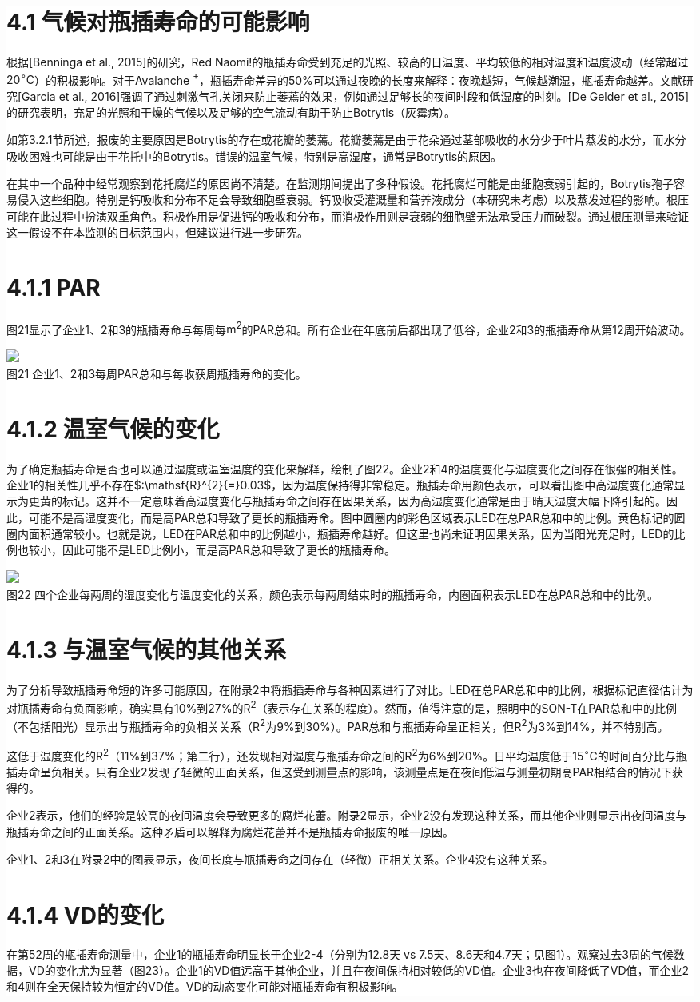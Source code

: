 # 4.1 气候对瓶插寿命的可能影响

根据[Benninga et al., 2015]的研究，Red Naomi!的瓶插寿命受到充足的光照、较高的日温度、平均较低的相对湿度和温度波动（经常超过$20^{\circ}\mathrm{C}$）的积极影响。对于Avalanche $^+$，瓶插寿命差异的$50\%$可以通过夜晚的长度来解释：夜晚越短，气候越潮湿，瓶插寿命越差。文献研究[Garcia et al., 2016]强调了通过刺激气孔关闭来防止萎蔫的效果，例如通过足够长的夜间时段和低湿度的时刻。[De Gelder et al., 2015]的研究表明，充足的光照和干燥的气候以及足够的空气流动有助于防止Botrytis（灰霉病）。

如第3.2.1节所述，报废的主要原因是Botrytis的存在或花瓣的萎蔫。花瓣萎蔫是由于花朵通过茎部吸收的水分少于叶片蒸发的水分，而水分吸收困难也可能是由于花托中的Botrytis。错误的温室气候，特别是高湿度，通常是Botrytis的原因。

在其中一个品种中经常观察到花托腐烂的原因尚不清楚。在监测期间提出了多种假设。花托腐烂可能是由细胞衰弱引起的，Botrytis孢子容易侵入这些细胞。特别是钙吸收和分布不足会导致细胞壁衰弱。钙吸收受灌溉量和营养液成分（本研究未考虑）以及蒸发过程的影响。根压可能在此过程中扮演双重角色。积极作用是促进钙的吸收和分布，而消极作用则是衰弱的细胞壁无法承受压力而破裂。通过根压测量来验证这一假设不在本监测的目标范围内，但建议进行进一步研究。

# 4.1.1 PAR

图21显示了企业1、2和3的瓶插寿命与每周每$\mathsf{m}^{2}$的PAR总和。所有企业在年底前后都出现了低谷，企业2和3的瓶插寿命从第12周开始波动。

![](https://github.com/duirixuanyan/report-images/blob/main/Labrie%20%E7%AD%89%20-%202025%20-%20Monitoring%20LED%20in%20de%20rozenteelt%20monitoring%20van%20klimaat,%20kwaliteit%20en%20ervaringen%20in%20de%20praktijk/images/fff652c7e1672c27b15c0af5b4ce915ed69e5665264ac3d23554a898ca536d6a.jpg?raw=true)  
图21 企业1、2和3每周PAR总和与每收获周瓶插寿命的变化。

# 4.1.2 温室气候的变化

为了确定瓶插寿命是否也可以通过湿度或温室温度的变化来解释，绘制了图22。企业2和4的温度变化与湿度变化之间存在很强的相关性。企业1的相关性几乎不存在$:\mathsf{R}^{2}{=}0.03\$，因为温度保持得非常稳定。瓶插寿命用颜色表示，可以看出图中高湿度变化通常显示为更黄的标记。这并不一定意味着高湿度变化与瓶插寿命之间存在因果关系，因为高湿度变化通常是由于晴天湿度大幅下降引起的。因此，可能不是高湿度变化，而是高PAR总和导致了更长的瓶插寿命。图中圆圈内的彩色区域表示LED在总PAR总和中的比例。黄色标记的圆圈内面积通常较小。也就是说，LED在PAR总和中的比例越小，瓶插寿命越好。但这里也尚未证明因果关系，因为当阳光充足时，LED的比例也较小，因此可能不是LED比例小，而是高PAR总和导致了更长的瓶插寿命。

![](https://github.com/duirixuanyan/report-images/blob/main/Labrie%20%E7%AD%89%20-%202025%20-%20Monitoring%20LED%20in%20de%20rozenteelt%20monitoring%20van%20klimaat,%20kwaliteit%20en%20ervaringen%20in%20de%20praktijk/images/1f8fd429365e000fb68af93632b9c5838fd02c9cc1369df850596d13deb4a471.jpg?raw=true)  
图22 四个企业每两周的湿度变化与温度变化的关系，颜色表示每两周结束时的瓶插寿命，内圈面积表示LED在总PAR总和中的比例。

# 4.1.3 与温室气候的其他关系

为了分析导致瓶插寿命短的许多可能原因，在附录2中将瓶插寿命与各种因素进行了对比。LED在总PAR总和中的比例，根据标记直径估计为对瓶插寿命有负面影响，确实具有$10\%$到$27\%$的${\mathsf{R}}^{2}$（表示存在关系的程度）。然而，值得注意的是，照明中的SON-T在PAR总和中的比例（不包括阳光）显示出与瓶插寿命的负相关关系（${\mathsf{R}}^{2}$为$9\%$到$30\%$）。PAR总和与瓶插寿命呈正相关，但${\mathsf{R}}^{2}$为$3\%$到$14\%$，并不特别高。

这低于湿度变化的${\mathsf{R}}^{2}$（$11\%$到$37\%$；第二行），还发现相对湿度与瓶插寿命之间的${\mathsf{R}}^{2}$为$6\%$到$20\%$。日平均温度低于$15^{\circ}\mathsf{C}$的时间百分比与瓶插寿命呈负相关。只有企业2发现了轻微的正面关系，但这受到测量点的影响，该测量点是在夜间低温与测量初期高PAR相结合的情况下获得的。

企业2表示，他们的经验是较高的夜间温度会导致更多的腐烂花蕾。附录2显示，企业2没有发现这种关系，而其他企业则显示出夜间温度与瓶插寿命之间的正面关系。这种矛盾可以解释为腐烂花蕾并不是瓶插寿命报废的唯一原因。

企业1、2和3在附录2中的图表显示，夜间长度与瓶插寿命之间存在（轻微）正相关关系。企业4没有这种关系。

# 4.1.4 VD的变化
在第52周的瓶插寿命测量中，企业1的瓶插寿命明显长于企业2-4（分别为12.8天 vs 7.5天、8.6天和4.7天；见图1）。观察过去3周的气候数据，VD的变化尤为显著（图23）。企业1的VD值远高于其他企业，并且在夜间保持相对较低的VD值。企业3也在夜间降低了VD值，而企业2和4则在全天保持较为恒定的VD值。VD的动态变化可能对瓶插寿命有积极影响。
